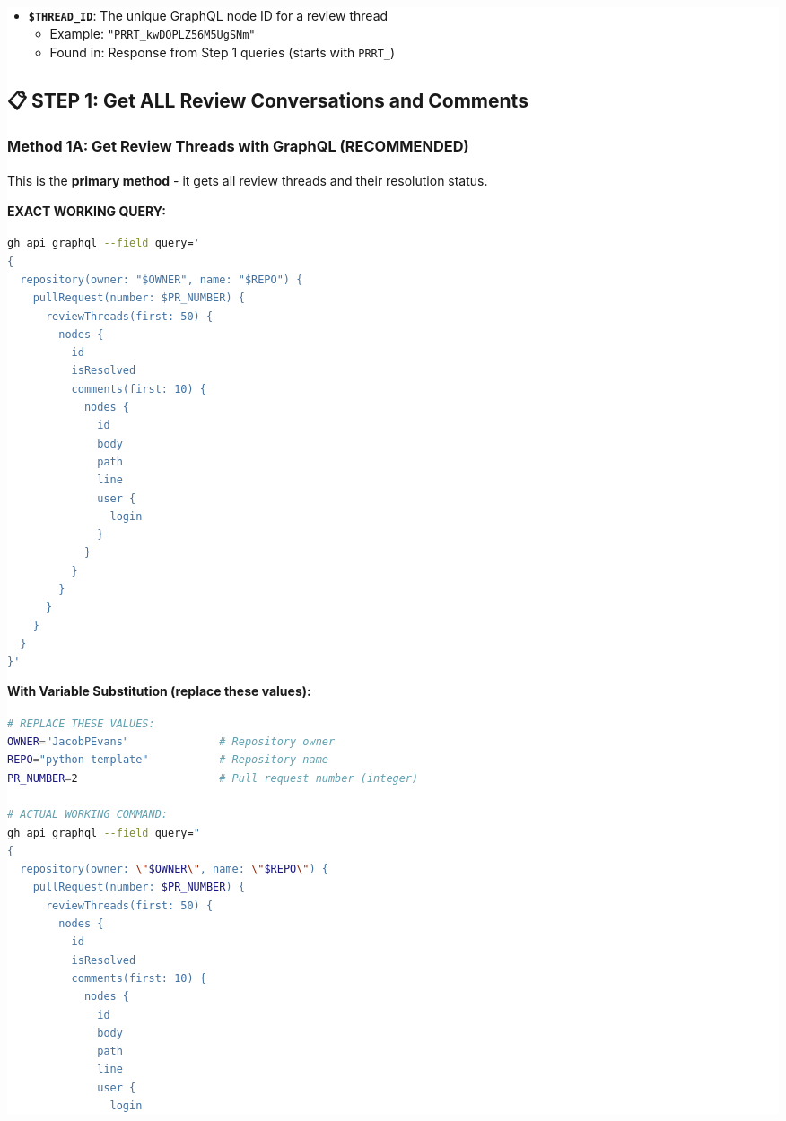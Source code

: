 - **`$THREAD_ID`**: The unique GraphQL node ID for a review thread
  - Example: `"PRRT_kwDOPLZ56M5UgSNm"`
  - Found in: Response from Step 1 queries (starts with `PRRT_`)

## 📋 STEP 1: Get ALL Review Conversations and Comments

### Method 1A: Get Review Threads with GraphQL (RECOMMENDED)

This is the **primary method** - it gets all review threads and their resolution status.

**EXACT WORKING QUERY:**

```bash
gh api graphql --field query='
{
  repository(owner: "$OWNER", name: "$REPO") {
    pullRequest(number: $PR_NUMBER) {
      reviewThreads(first: 50) {
        nodes {
          id
          isResolved
          comments(first: 10) {
            nodes {
              id
              body
              path
              line
              user {
                login
              }
            }
          }
        }
      }
    }
  }
}'
```

**With Variable Substitution (replace these values):**

```bash
# REPLACE THESE VALUES:
OWNER="JacobPEvans"              # Repository owner
REPO="python-template"           # Repository name
PR_NUMBER=2                      # Pull request number (integer)

# ACTUAL WORKING COMMAND:
gh api graphql --field query="
{
  repository(owner: \"$OWNER\", name: \"$REPO\") {
    pullRequest(number: $PR_NUMBER) {
      reviewThreads(first: 50) {
        nodes {
          id
          isResolved
          comments(first: 10) {
            nodes {
              id
              body
              path
              line
              user {
                login
```